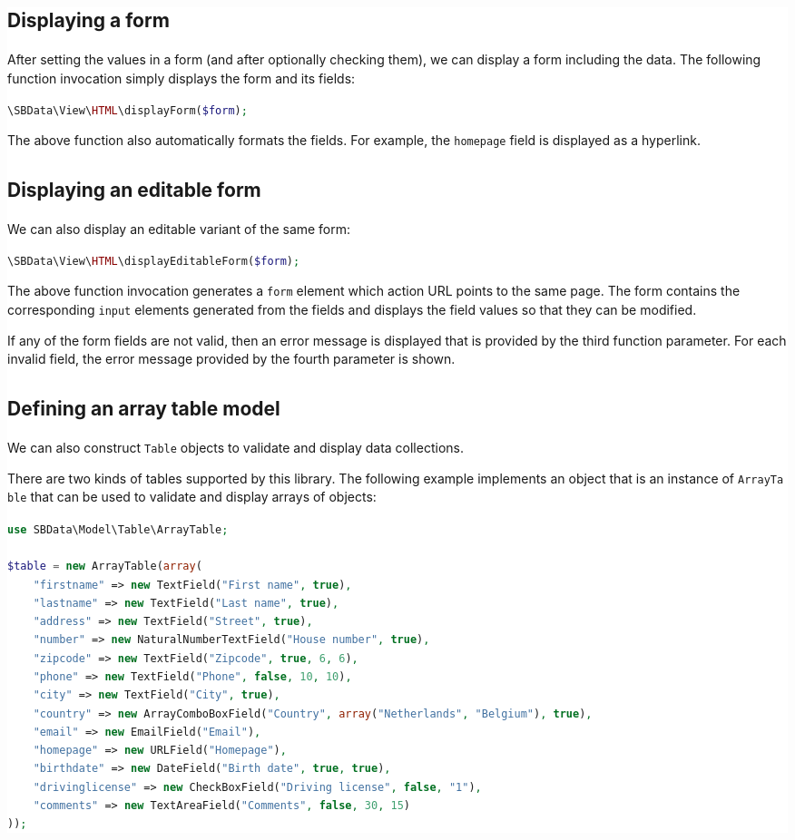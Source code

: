 Displaying a form
-----------------
After setting the values in a form (and after optionally checking them), we can
display a form including the data. The following function invocation simply
displays the form and its fields:

```php
\SBData\View\HTML\displayForm($form);
```

The above function also automatically formats the fields. For example, the
`homepage` field is displayed as a hyperlink.

Displaying an editable form
---------------------------
We can also display an editable variant of the same form:

```php
\SBData\View\HTML\displayEditableForm($form);
```

The above function invocation generates a `form` element which action URL points
to the same page. The form contains the corresponding `input` elements generated
from the fields and displays the field values so that they can be modified.

If any of the form fields are not valid, then an error message is displayed that
is provided by the third function parameter. For each invalid field, the error
message provided by the fourth parameter is shown.

Defining an array table model
-----------------------------
We can also construct `Table` objects to validate and display data collections.

There are two kinds of tables supported by this library. The following example
implements an object that is an instance of `ArrayTable` that can be used to
validate and display arrays of objects:

```php
use SBData\Model\Table\ArrayTable;

$table = new ArrayTable(array(
    "firstname" => new TextField("First name", true),
    "lastname" => new TextField("Last name", true),
    "address" => new TextField("Street", true),
    "number" => new NaturalNumberTextField("House number", true),
    "zipcode" => new TextField("Zipcode", true, 6, 6),
    "phone" => new TextField("Phone", false, 10, 10),
    "city" => new TextField("City", true),
    "country" => new ArrayComboBoxField("Country", array("Netherlands", "Belgium"), true),
    "email" => new EmailField("Email"),
    "homepage" => new URLField("Homepage"),
    "birthdate" => new DateField("Birth date", true, true),
    "drivinglicense" => new CheckBoxField("Driving license", false, "1"),
    "comments" => new TextAreaField("Comments", false, 30, 15)
));
```
